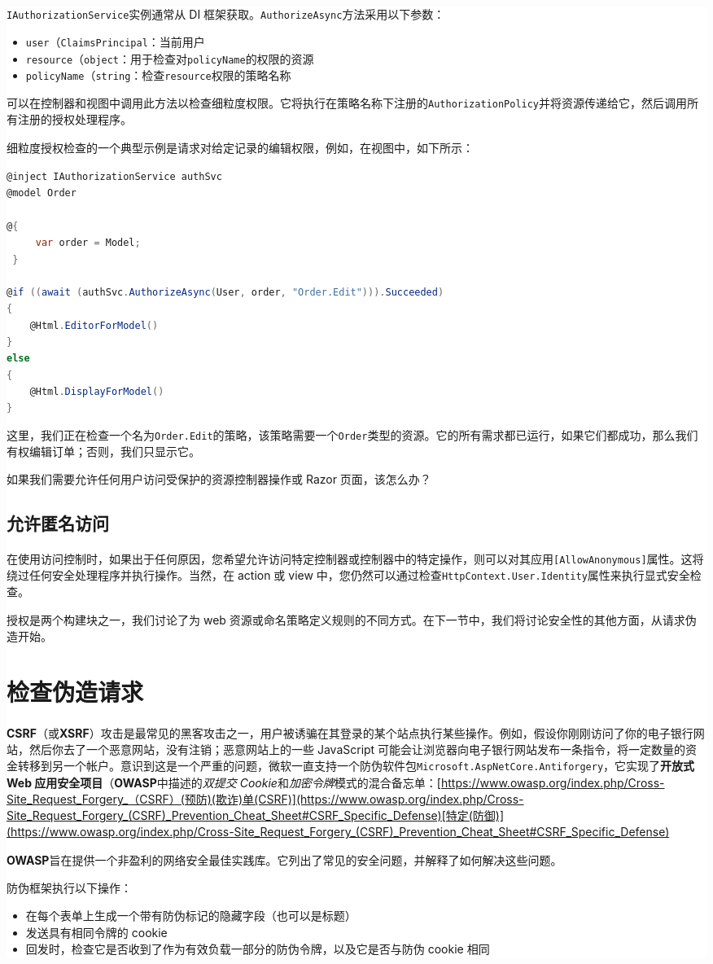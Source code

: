 `IAuthorizationService`实例通常从 DI 框架获取。`AuthorizeAsync`方法采用以下参数：

*   `user`（`ClaimsPrincipal`：当前用户
*   `resource`（`object`：用于检查对`policyName`的权限的资源
*   `policyName`（`string`：检查`resource`权限的策略名称

可以在控制器和视图中调用此方法以检查细粒度权限。它将执行在策略名称下注册的`AuthorizationPolicy`并将资源传递给它，然后调用所有注册的授权处理程序。

细粒度授权检查的一个典型示例是请求对给定记录的编辑权限，例如，在视图中，如下所示：

```cs
@inject IAuthorizationService authSvc
@model Order

@{
     var order = Model; 
 }

@if ((await (authSvc.AuthorizeAsync(User, order, "Order.Edit"))).Succeeded)
{
    @Html.EditorForModel()
}
else
{
    @Html.DisplayForModel()
}
```

这里，我们正在检查一个名为`Order.Edit`的策略，该策略需要一个`Order`类型的资源。它的所有需求都已运行，如果它们都成功，那么我们有权编辑订单；否则，我们只显示它。

如果我们需要允许任何用户访问受保护的资源控制器操作或 Razor 页面，该怎么办？

## 允许匿名访问

在使用访问控制时，如果出于任何原因，您希望允许访问特定控制器或控制器中的特定操作，则可以对其应用`[AllowAnonymous]`属性。这将绕过任何安全处理程序并执行操作。当然，在 action 或 view 中，您仍然可以通过检查`HttpContext.User.Identity`属性来执行显式安全检查。

授权是两个构建块之一，我们讨论了为 web 资源或命名策略定义规则的不同方式。在下一节中，我们将讨论安全性的其他方面，从请求伪造开始。

# 检查伪造请求

**CSRF**（或**XSRF**）攻击是最常见的黑客攻击之一，用户被诱骗在其登录的某个站点执行某些操作。例如，假设你刚刚访问了你的电子银行网站，然后你去了一个恶意网站，没有注销；恶意网站上的一些 JavaScript 可能会让浏览器向电子银行网站发布一条指令，将一定数量的资金转移到另一个帐户。意识到这是一个严重的问题，微软一直支持一个防伪软件包`Microsoft.AspNetCore.Antiforgery`，它实现了**开放式 Web 应用安全项目**（**OWASP**中描述的*双提交 Cookie*和*加密令牌*模式的混合备忘单：[https://www.owasp.org/index.php/Cross-Site_Request_Forgery_（CSRF）(预防)(欺诈)单(CSRF)](https://www.owasp.org/index.php/Cross-Site_Request_Forgery_(CSRF)_Prevention_Cheat_Sheet#CSRF_Specific_Defense)[特定(防御)](https://www.owasp.org/index.php/Cross-Site_Request_Forgery_(CSRF)_Prevention_Cheat_Sheet#CSRF_Specific_Defense)

**OWASP**旨在提供一个非盈利的网络安全最佳实践库。它列出了常见的安全问题，并解释了如何解决这些问题。

防伪框架执行以下操作：

*   在每个表单上生成一个带有防伪标记的隐藏字段（也可以是标题）
*   发送具有相同令牌的 cookie
*   回发时，检查它是否收到了作为有效负载一部分的防伪令牌，以及它是否与防伪 cookie 相同
